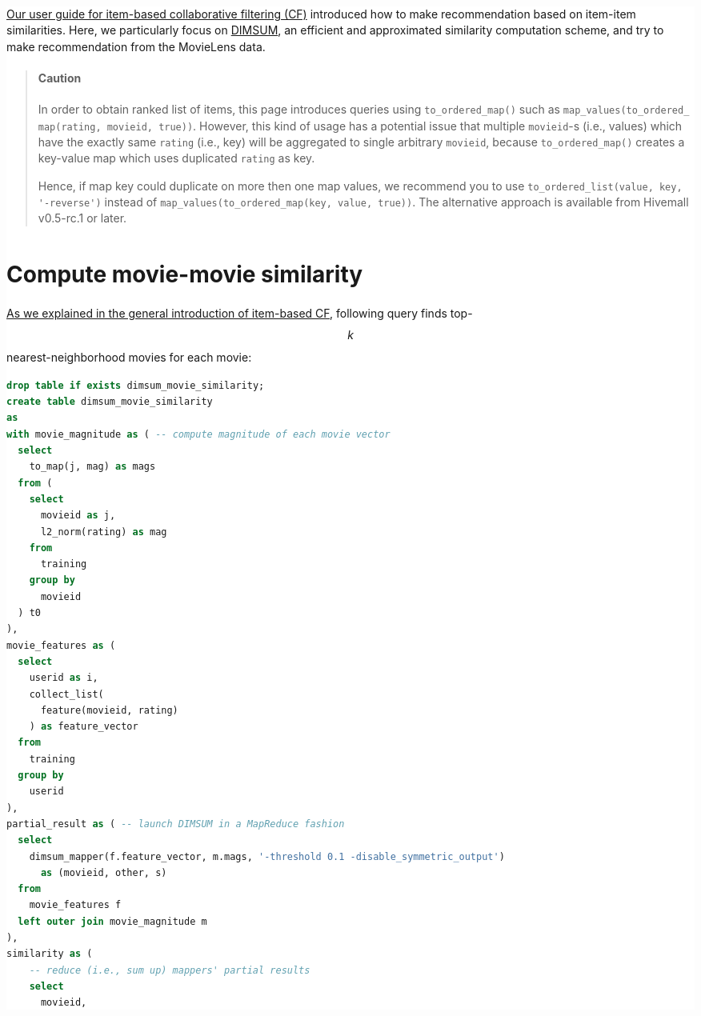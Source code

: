 

[Our user guide for item-based collaborative filtering (CF)](item_based_cf.md) introduced how to make recommendation based on item-item similarities. Here, we particularly focus on [DIMSUM](item_based_cf.html#dimsum-approximated-all-pairs-cosine-similarity-computation), an efficient and approximated similarity computation scheme, and try to make recommendation from the MovieLens data.



> #### Caution
> In order to obtain ranked list of items, this page introduces queries using `to_ordered_map()` such as `map_values(to_ordered_map(rating, movieid, true))`. However, this kind of usage has a potential issue that multiple `movieid`-s (i.e., values) which have the exactly same `rating` (i.e., key) will be aggregated to single arbitrary `movieid`, because `to_ordered_map()` creates a key-value map which uses duplicated `rating` as key.
>
> Hence, if map key could duplicate on more then one map values, we recommend you to use `to_ordered_list(value, key, '-reverse')` instead of `map_values(to_ordered_map(key, value, true))`. The alternative approach is available from Hivemall v0.5-rc.1 or later.

# Compute movie-movie similarity

[As we explained in the general introduction of item-based CF](item_based_cf.html#dimsum-approximated-all-pairs-cosine-similarity-computation.md), following query finds top-$$k$$ nearest-neighborhood movies for each movie:

```sql
drop table if exists dimsum_movie_similarity;
create table dimsum_movie_similarity 
as
with movie_magnitude as ( -- compute magnitude of each movie vector
  select
    to_map(j, mag) as mags
  from (
    select 
      movieid as j,
      l2_norm(rating) as mag
    from 
      training
    group by
      movieid
  ) t0
),
movie_features as (
  select
    userid as i,
    collect_list(
      feature(movieid, rating)
    ) as feature_vector
  from
    training
  group by
    userid
),
partial_result as ( -- launch DIMSUM in a MapReduce fashion
  select
    dimsum_mapper(f.feature_vector, m.mags, '-threshold 0.1 -disable_symmetric_output')
      as (movieid, other, s)
  from
    movie_features f
  left outer join movie_magnitude m
),
similarity as (
    -- reduce (i.e., sum up) mappers' partial results 
	select
	  movieid, 
```